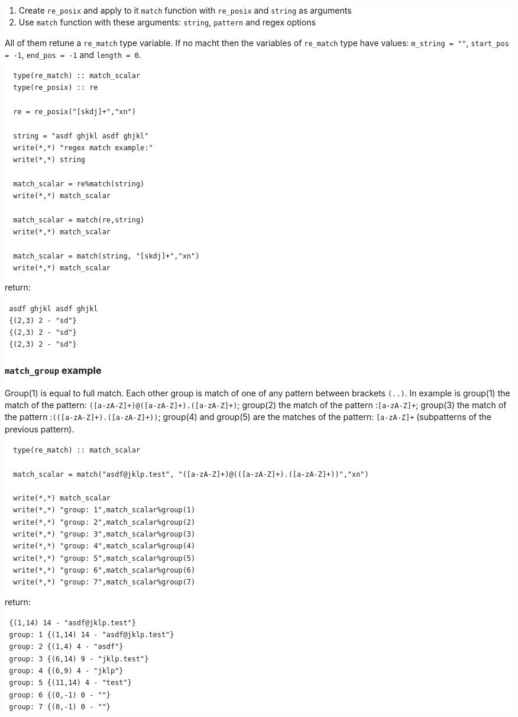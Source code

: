 1. Create `re_posix` and apply to it `match` function with `re_posix` and `string` as arguments
1. Use `match` function with these arguments: `string`, `pattern` and regex options

All of them retune a `re_match` type variable. If no macht then the variables of `re_match` type have 
values: `m_string = ""`, `start_pos = -1`, `end_pos = -1` and `length = 0`.

```
  type(re_match) :: match_scalar
  type(re_posix) :: re
  
  re = re_posix("[skdj]+","xn")
  
  string = "asdf ghjkl asdf ghjkl"
  write(*,*) "regex match example:"
  write(*,*) string
  
  match_scalar = re%match(string)
  write(*,*) match_scalar
  
  match_scalar = match(re,string)
  write(*,*) match_scalar
  
  match_scalar = match(string, "[skdj]+","xn")
  write(*,*) match_scalar
```
return:
```
 asdf ghjkl asdf ghjkl
 {(2,3) 2 - "sd"}
 {(2,3) 2 - "sd"}
 {(2,3) 2 - "sd"}
```
### `match_group` example
Group(1) is equal to full match. Each other group is match of one of any pattern between brackets `(..)`.
In example is group(1) the match of the pattern: `([a-zA-Z]+)@([a-zA-Z]+).([a-zA-Z]+)`; 
group(2) the match of the pattern :`[a-zA-Z]+`; group(3) the match of the pattern :`(([a-zA-Z]+).([a-zA-Z]+))`; 
group(4) and group(5) are the matches of the pattern: `[a-zA-Z]+` (subpatterns of the previous pattern).
```
  type(re_match) :: match_scalar
  
  match_scalar = match("asdf@jklp.test", "([a-zA-Z]+)@(([a-zA-Z]+).([a-zA-Z]+))","xn")
  
  write(*,*) match_scalar
  write(*,*) "group: 1",match_scalar%group(1)
  write(*,*) "group: 2",match_scalar%group(2)
  write(*,*) "group: 3",match_scalar%group(3)
  write(*,*) "group: 4",match_scalar%group(4)
  write(*,*) "group: 5",match_scalar%group(5)
  write(*,*) "group: 6",match_scalar%group(6)
  write(*,*) "group: 7",match_scalar%group(7)
```
return:
```
 {(1,14) 14 - "asdf@jklp.test"}
 group: 1 {(1,14) 14 - "asdf@jklp.test"}
 group: 2 {(1,4) 4 - "asdf"}
 group: 3 {(6,14) 9 - "jklp.test"}
 group: 4 {(6,9) 4 - "jklp"}
 group: 5 {(11,14) 4 - "test"}
 group: 6 {(0,-1) 0 - ""}
 group: 7 {(0,-1) 0 - ""}
```